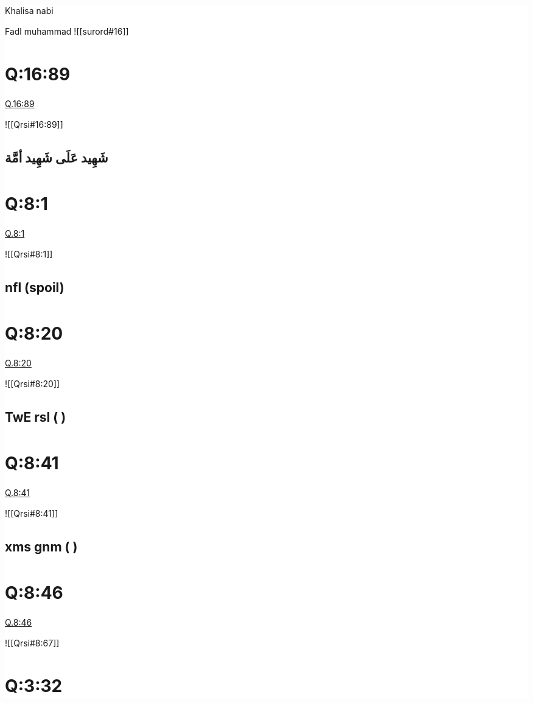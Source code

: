 Khalisa nabi

Fadl muhammad
![[surord#16]]

# Q:16:89
[Q.16:89](https://quran.com/16:89/tafsirs/ar-tafsir-al-tabari)

![[Qrsi#16:89]]

## شَهِيد عَلَى شَهِيد أمَّة
# Q:8:1

[Q.8:1](https://quran.com/8:1/tafsirs/ar-tafsir-al-tabari)

![[Qrsi#8:1]]

## nfl (spoil)

# Q:8:20

[Q.8:20](https://quran.com/8:20/tafsirs/ar-tafsir-al-tabari)

![[Qrsi#8:20]]
## TwE rsl ( )

# Q:8:41

[Q.8:41](https://quran.com/8:41/tafsirs/ar-tafsir-al-tabari)

![[Qrsi#8:41]]

## xms gnm ( )

# Q:8:46

[Q.8:46](https://quran.com/8:46/tafsirs/ar-tafsir-al-tabari)

![[Qrsi#8:67]]

# Q:3:32
